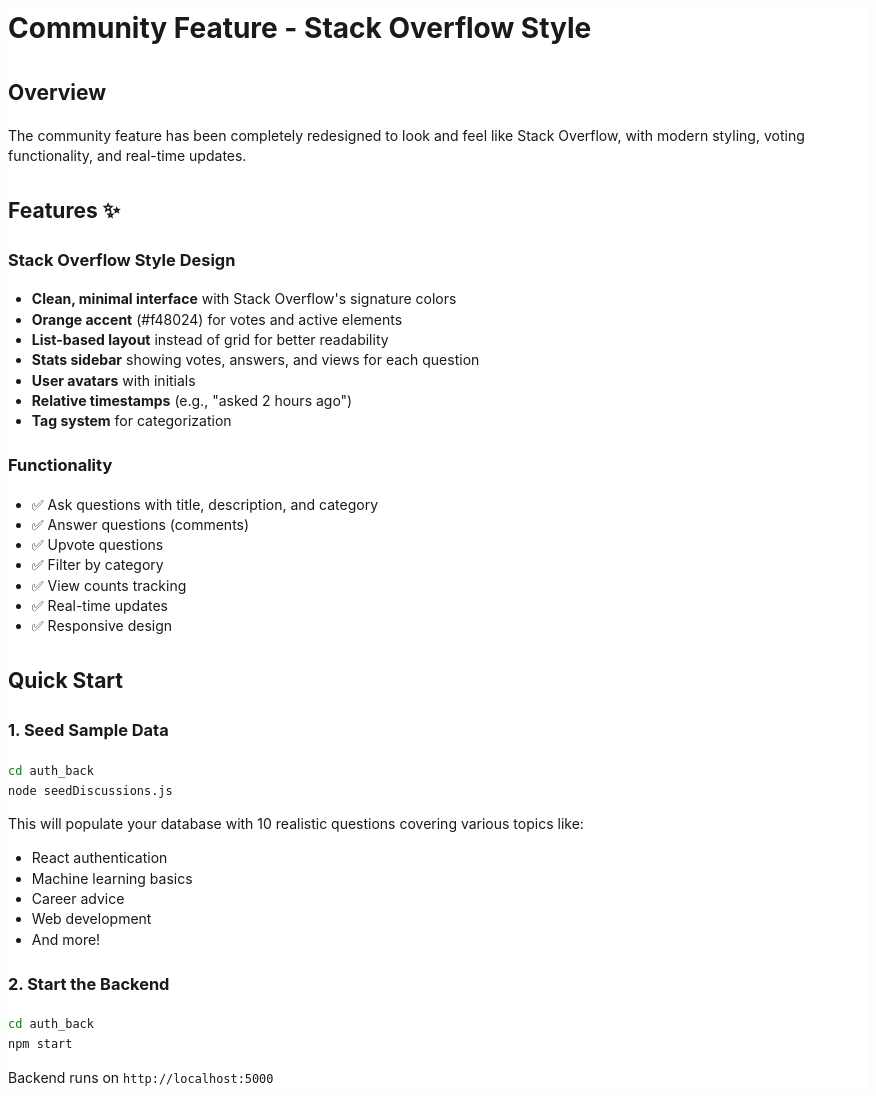 # Community Feature - Stack Overflow Style

## Overview
The community feature has been completely redesigned to look and feel like Stack Overflow, with modern styling, voting functionality, and real-time updates.

## Features ✨

### Stack Overflow Style Design
- **Clean, minimal interface** with Stack Overflow's signature colors
- **Orange accent** (#f48024) for votes and active elements
- **List-based layout** instead of grid for better readability
- **Stats sidebar** showing votes, answers, and views for each question
- **User avatars** with initials
- **Relative timestamps** (e.g., "asked 2 hours ago")
- **Tag system** for categorization

### Functionality
- ✅ Ask questions with title, description, and category
- ✅ Answer questions (comments)
- ✅ Upvote questions
- ✅ Filter by category
- ✅ View counts tracking
- ✅ Real-time updates
- ✅ Responsive design

## Quick Start

### 1. Seed Sample Data
```bash
cd auth_back
node seedDiscussions.js
```

This will populate your database with 10 realistic questions covering various topics like:
- React authentication
- Machine learning basics
- Career advice
- Web development
- And more!

### 2. Start the Backend
```bash
cd auth_back
npm start
```
Backend runs on `http://localhost:5000`
